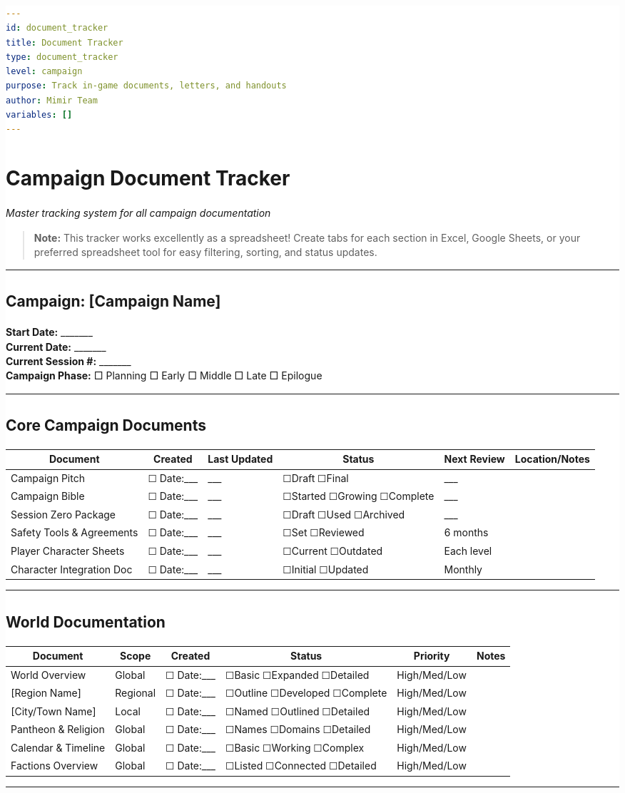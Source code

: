 ```yaml
---
id: document_tracker
title: Document Tracker
type: document_tracker
level: campaign
purpose: Track in-game documents, letters, and handouts
author: Mimir Team
variables: []
---
```


# Campaign Document Tracker

*Master tracking system for all campaign documentation*

> **Note:** This tracker works excellently as a spreadsheet! Create tabs for each section in Excel, Google Sheets, or your preferred spreadsheet tool for easy filtering, sorting, and status updates.

---

## Campaign: [Campaign Name]
**Start Date:** _______  
**Current Date:** _______  
**Current Session #:** _______  
**Campaign Phase:** □ Planning □ Early □ Middle □ Late □ Epilogue

---

## Core Campaign Documents

| Document | Created | Last Updated | Status | Next Review | Location/Notes |
|----------|---------|--------------|---------|-------------|----------------|
| Campaign Pitch | ☐ Date:___ | ___ | ☐Draft ☐Final | ___ | |
| Campaign Bible | ☐ Date:___ | ___ | ☐Started ☐Growing ☐Complete | ___ | |
| Session Zero Package | ☐ Date:___ | ___ | ☐Draft ☐Used ☐Archived | ___ | |
| Safety Tools & Agreements | ☐ Date:___ | ___ | ☐Set ☐Reviewed | 6 months | |
| Player Character Sheets | ☐ Date:___ | ___ | ☐Current ☐Outdated | Each level | |
| Character Integration Doc | ☐ Date:___ | ___ | ☐Initial ☐Updated | Monthly | |

---

## World Documentation

| Document | Scope | Created | Status | Priority | Notes |
|----------|-------|---------|---------|----------|-------|
| World Overview | Global | ☐ Date:___ | ☐Basic ☐Expanded ☐Detailed | High/Med/Low | |
| [Region Name] | Regional | ☐ Date:___ | ☐Outline ☐Developed ☐Complete | High/Med/Low | |
| [City/Town Name] | Local | ☐ Date:___ | ☐Named ☐Outlined ☐Detailed | High/Med/Low | |
| Pantheon & Religion | Global | ☐ Date:___ | ☐Names ☐Domains ☐Detailed | High/Med/Low | |
| Calendar & Timeline | Global | ☐ Date:___ | ☐Basic ☐Working ☐Complex | High/Med/Low | |
| Factions Overview | Global | ☐ Date:___ | ☐Listed ☐Connected ☐Detailed | High/Med/Low | |

---